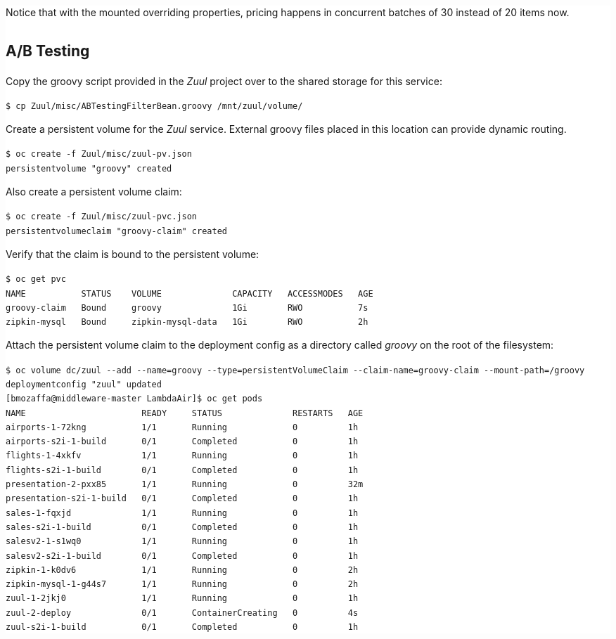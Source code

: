 Notice that with the mounted overriding properties, pricing happens in concurrent batches of 30 instead of 20 items now.

## A/B Testing
Copy the groovy script provided in the *Zuul* project over to the shared storage for this service:

````
$ cp Zuul/misc/ABTestingFilterBean.groovy /mnt/zuul/volume/
````

Create a persistent volume for the *Zuul* service. External groovy files placed in this location can provide dynamic routing.

````
$ oc create -f Zuul/misc/zuul-pv.json
persistentvolume "groovy" created
````

Also create a persistent volume claim:

````
$ oc create -f Zuul/misc/zuul-pvc.json
persistentvolumeclaim "groovy-claim" created
````

Verify that the claim is bound to the persistent volume:

````
$ oc get pvc
NAME           STATUS    VOLUME              CAPACITY   ACCESSMODES   AGE
groovy-claim   Bound     groovy              1Gi        RWO           7s
zipkin-mysql   Bound     zipkin-mysql-data   1Gi        RWO           2h
````

Attach the persistent volume claim to the deployment config as a directory called *groovy* on the root of the filesystem:

````
$ oc volume dc/zuul --add --name=groovy --type=persistentVolumeClaim --claim-name=groovy-claim --mount-path=/groovy
deploymentconfig "zuul" updated
[bmozaffa@middleware-master LambdaAir]$ oc get pods
NAME                       READY     STATUS              RESTARTS   AGE
airports-1-72kng           1/1       Running             0          1h
airports-s2i-1-build       0/1       Completed           0          1h
flights-1-4xkfv            1/1       Running             0          1h
flights-s2i-1-build        0/1       Completed           0          1h
presentation-2-pxx85       1/1       Running             0          32m
presentation-s2i-1-build   0/1       Completed           0          1h
sales-1-fqxjd              1/1       Running             0          1h
sales-s2i-1-build          0/1       Completed           0          1h
salesv2-1-s1wq0            1/1       Running             0          1h
salesv2-s2i-1-build        0/1       Completed           0          1h
zipkin-1-k0dv6             1/1       Running             0          2h
zipkin-mysql-1-g44s7       1/1       Running             0          2h
zuul-1-2jkj0               1/1       Running             0          1h
zuul-2-deploy              0/1       ContainerCreating   0          4s
zuul-s2i-1-build           0/1       Completed           0          1h
````
